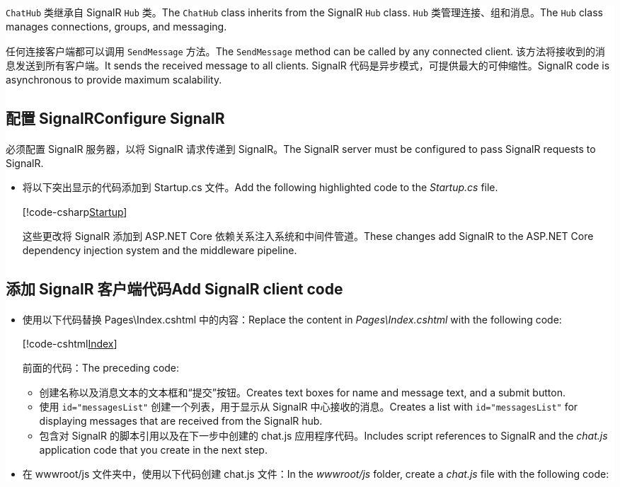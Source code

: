   <span data-ttu-id="d83d5-180">`ChatHub` 类继承自 SignalR `Hub` 类。</span><span class="sxs-lookup"><span data-stu-id="d83d5-180">The `ChatHub` class inherits from the SignalR `Hub` class.</span></span> <span data-ttu-id="d83d5-181">`Hub` 类管理连接、组和消息。</span><span class="sxs-lookup"><span data-stu-id="d83d5-181">The `Hub` class manages connections, groups, and messaging.</span></span>

  <span data-ttu-id="d83d5-182">任何连接客户端都可以调用 `SendMessage` 方法。</span><span class="sxs-lookup"><span data-stu-id="d83d5-182">The `SendMessage` method can be called by any connected client.</span></span> <span data-ttu-id="d83d5-183">该方法将接收到的消息发送到所有客户端。</span><span class="sxs-lookup"><span data-stu-id="d83d5-183">It sends the received message to all clients.</span></span> <span data-ttu-id="d83d5-184">SignalR 代码是异步模式，可提供最大的可伸缩性。</span><span class="sxs-lookup"><span data-stu-id="d83d5-184">SignalR code is asynchronous to provide maximum scalability.</span></span>

## <a name="configure-signalr"></a><span data-ttu-id="d83d5-185">配置 SignalR</span><span class="sxs-lookup"><span data-stu-id="d83d5-185">Configure SignalR</span></span>

<span data-ttu-id="d83d5-186">必须配置 SignalR 服务器，以将 SignalR 请求传递到 SignalR。</span><span class="sxs-lookup"><span data-stu-id="d83d5-186">The SignalR server must be configured to pass SignalR requests to SignalR.</span></span>

* <span data-ttu-id="d83d5-187">将以下突出显示的代码添加到 Startup.cs 文件。</span><span class="sxs-lookup"><span data-stu-id="d83d5-187">Add the following highlighted code to the *Startup.cs* file.</span></span>

  [!code-csharp[Startup](signalr/sample/Startup.cs?highlight=7,33,52-55)]

  <span data-ttu-id="d83d5-188">这些更改将 SignalR 添加到 ASP.NET Core 依赖关系注入系统和中间件管道。</span><span class="sxs-lookup"><span data-stu-id="d83d5-188">These changes add SignalR to the ASP.NET Core dependency injection system and the middleware pipeline.</span></span>

## <a name="add-signalr-client-code"></a><span data-ttu-id="d83d5-189">添加 SignalR 客户端代码</span><span class="sxs-lookup"><span data-stu-id="d83d5-189">Add SignalR client code</span></span>

* <span data-ttu-id="d83d5-190">使用以下代码替换 Pages\Index.cshtml 中的内容：</span><span class="sxs-lookup"><span data-stu-id="d83d5-190">Replace the content in *Pages\Index.cshtml* with the following code:</span></span>

  [!code-cshtml[Index](signalr/sample/Pages/Index.cshtml)]

  <span data-ttu-id="d83d5-191">前面的代码：</span><span class="sxs-lookup"><span data-stu-id="d83d5-191">The preceding code:</span></span>

  * <span data-ttu-id="d83d5-192">创建名称以及消息文本的文本框和“提交”按钮。</span><span class="sxs-lookup"><span data-stu-id="d83d5-192">Creates text boxes for name and message text, and a submit button.</span></span>
  * <span data-ttu-id="d83d5-193">使用 `id="messagesList"` 创建一个列表，用于显示从 SignalR 中心接收的消息。</span><span class="sxs-lookup"><span data-stu-id="d83d5-193">Creates a list with `id="messagesList"` for displaying messages that are received from the SignalR hub.</span></span>
  * <span data-ttu-id="d83d5-194">包含对 SignalR 的脚本引用以及在下一步中创建的 chat.js 应用程序代码。</span><span class="sxs-lookup"><span data-stu-id="d83d5-194">Includes script references to SignalR and the *chat.js* application code that you create in the next step.</span></span>

* <span data-ttu-id="d83d5-195">在 wwwroot/js 文件夹中，使用以下代码创建 chat.js 文件：</span><span class="sxs-lookup"><span data-stu-id="d83d5-195">In the *wwwroot/js* folder, create a *chat.js* file with the following code:</span></span>
